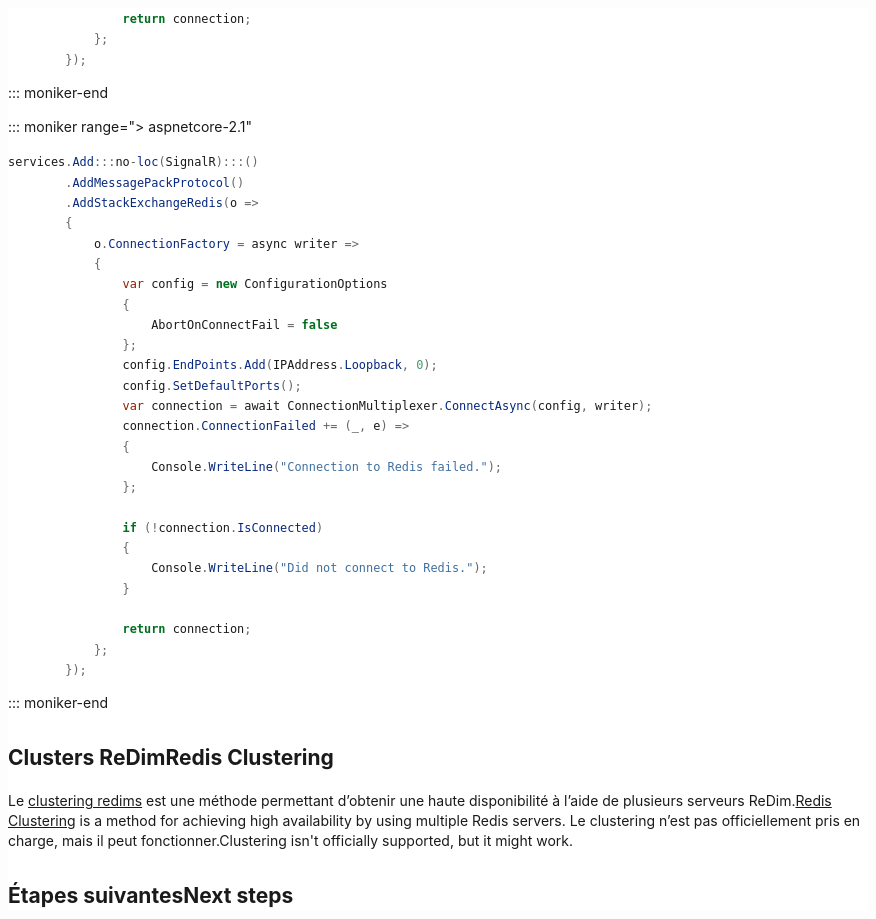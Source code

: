 ```csharp
                return connection;
            };
        });
```

::: moniker-end

::: moniker range="> aspnetcore-2.1"

```csharp
services.Add:::no-loc(SignalR):::()
        .AddMessagePackProtocol()
        .AddStackExchangeRedis(o =>
        {
            o.ConnectionFactory = async writer =>
            {
                var config = new ConfigurationOptions
                {
                    AbortOnConnectFail = false
                };
                config.EndPoints.Add(IPAddress.Loopback, 0);
                config.SetDefaultPorts();
                var connection = await ConnectionMultiplexer.ConnectAsync(config, writer);
                connection.ConnectionFailed += (_, e) =>
                {
                    Console.WriteLine("Connection to Redis failed.");
                };

                if (!connection.IsConnected)
                {
                    Console.WriteLine("Did not connect to Redis.");
                }

                return connection;
            };
        });
```

::: moniker-end

## <a name="redis-clustering"></a><span data-ttu-id="b7f96-167">Clusters ReDim</span><span class="sxs-lookup"><span data-stu-id="b7f96-167">Redis Clustering</span></span>

<span data-ttu-id="b7f96-168">Le [clustering redims](https://redis.io/topics/cluster-spec) est une méthode permettant d’obtenir une haute disponibilité à l’aide de plusieurs serveurs ReDim.</span><span class="sxs-lookup"><span data-stu-id="b7f96-168">[Redis Clustering](https://redis.io/topics/cluster-spec) is a method for achieving high availability by using multiple Redis servers.</span></span> <span data-ttu-id="b7f96-169">Le clustering n’est pas officiellement pris en charge, mais il peut fonctionner.</span><span class="sxs-lookup"><span data-stu-id="b7f96-169">Clustering isn't officially supported, but it might work.</span></span>

## <a name="next-steps"></a><span data-ttu-id="b7f96-170">Étapes suivantes</span><span class="sxs-lookup"><span data-stu-id="b7f96-170">Next steps</span></span>
